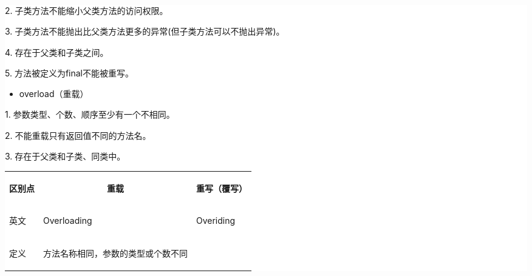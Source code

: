 2\. 子类方法不能缩小父类方法的访问权限。

3\. 子类方法不能抛出比父类方法更多的异常(但子类方法可以不抛出异常)。

4\. 存在于父类和子类之间。

5\. 方法被定义为final不能被重写。

  * overload（重载）

1\. 参数类型、个数、顺序至少有一个不相同。

2\. 不能重载只有返回值不同的方法名。

3\. 存在于父类和子类、同类中。  
  
<table>  
<tr>  
<th>

区别点

</th>  
<th>

重载

</th>  
<th>

重写（覆写）

</th> </tr>  
<tr>  
<td>

英文

</td>  
<td>

Overloading

</td>  
<td>

Overiding

</td> </tr>  
<tr>  
<td>

定义

</td>  
<td>

方法名称相同，参数的类型或个数不同

</td>  
<td>
